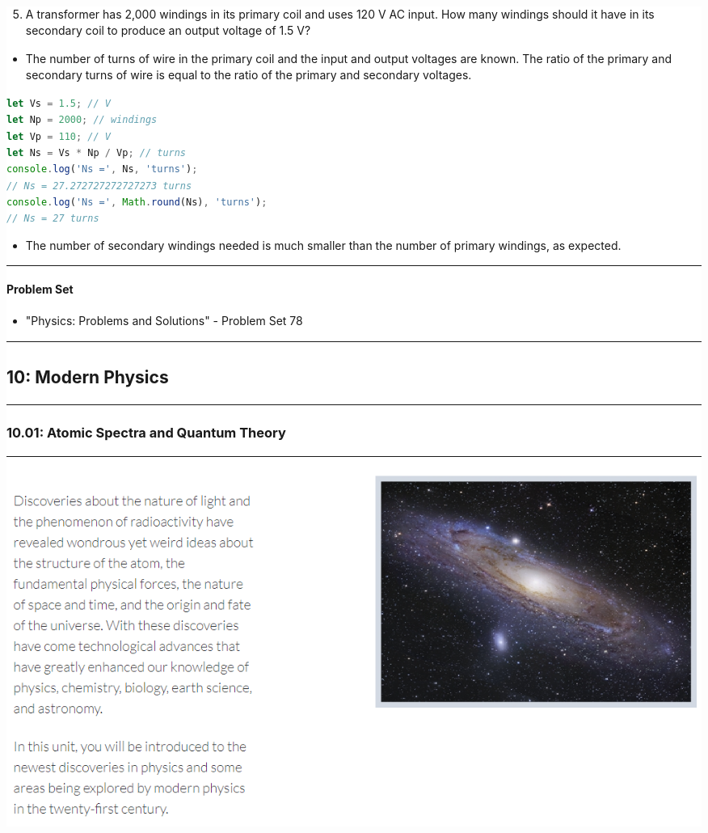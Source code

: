 
5. A transformer has 2,000 windings in its primary coil and uses 120 V AC input. How many windings should it have in its secondary coil to produce an output voltage of 1.5 V?

* The number of turns of wire in the primary coil and the input and output voltages are known. The ratio of the primary and secondary turns of wire is equal to the ratio of the primary and secondary voltages.

```js
let Vs = 1.5; // V
let Np = 2000; // windings
let Vp = 110; // V
let Ns = Vs * Np / Vp; // turns
console.log('Ns =', Ns, 'turns');
// Ns = 27.272727272727273 turns
console.log('Ns =', Math.round(Ns), 'turns');
// Ns = 27 turns
```

* The number of secondary windings needed is much smaller than the number of primary windings, as expected.

---

#### Problem Set

* "Physics: Problems and Solutions" - Problem Set 78

---

## 10: Modern Physics

---

### 10.01: Atomic Spectra and Quantum Theory

---

![image_1](10%20-%20Modern%20Physics/10-01%20-%20Atomic%20Spectra%20and%20Quantum%20Theory/image_1.png)
